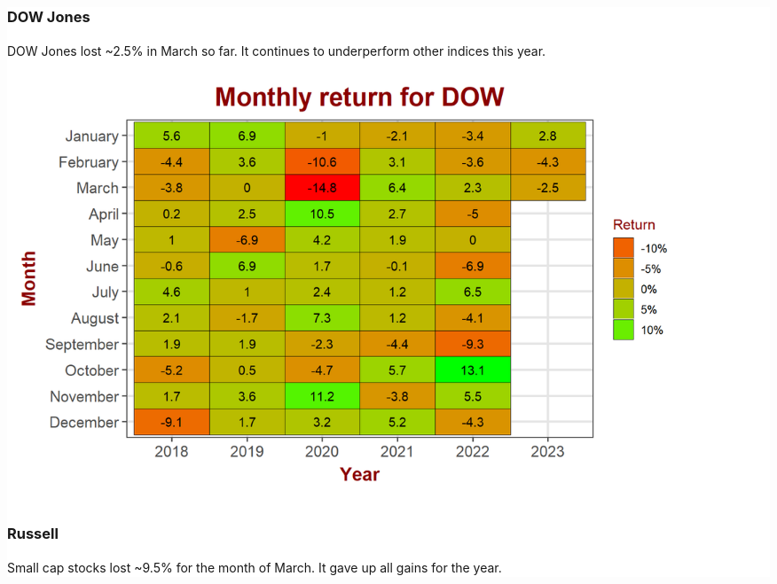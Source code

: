 
### DOW Jones

DOW Jones lost \~2.5% in March so far. It continues to underperform other indices this year.

<img src="index.markdown_strict_files/figure-markdown_strict/DJI_Monthly-1.png" width="768" />

### Russell

Small cap stocks lost \~9.5% for the month of March. It gave up all gains for the year.
